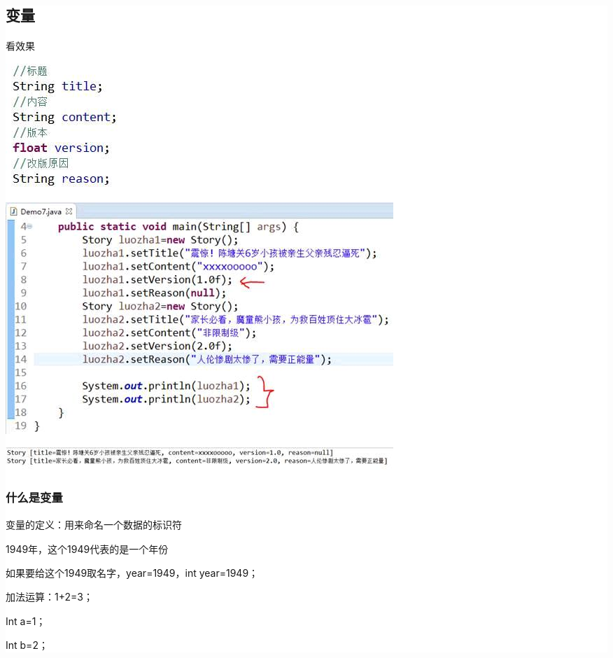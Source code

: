 

## 变量

看效果

![img](./basic-grammar.assets/true-clip_image008.jpg)

![img](./basic-grammar.assets/true-clip_image010.jpg)

![img](./basic-grammar.assets/true-clip_image012.jpg)



### 什么是变量

变量的定义：用来命名一个数据的标识符

1949年，这个1949代表的是一个年份

如果要给这个1949取名字，year=1949，int year=1949；

加法运算：1+2=3；

Int a=1；

Int b=2；
